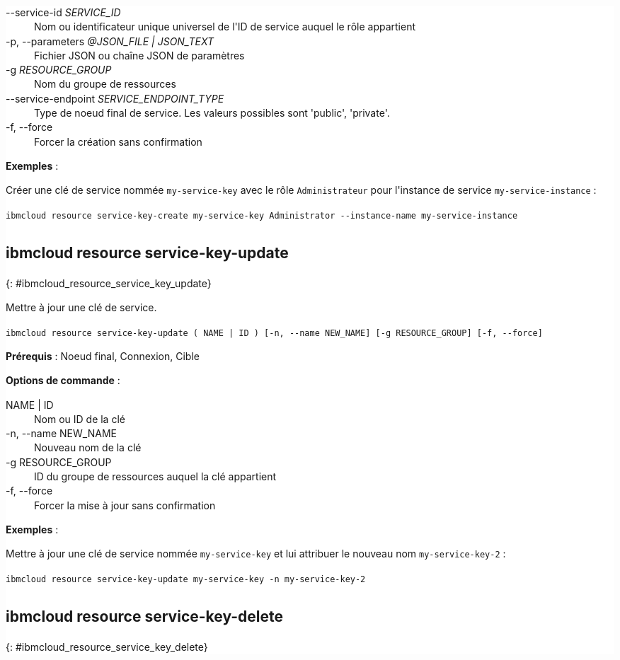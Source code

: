   <dt>--service-id <i>SERVICE_ID</i></dt>
  <dd>Nom ou identificateur unique universel de l'ID de service auquel le rôle appartient</dd>
  <dt>-p, --parameters <i>@JSON_FILE | JSON_TEXT</i></dt>
  <dd>Fichier JSON ou chaîne JSON de paramètres</dd>
  <dt>-g <i>RESOURCE_GROUP</i></dt>
  <dd>Nom du groupe de ressources</dd>
  <dt>--service-endpoint <i>SERVICE_ENDPOINT_TYPE</i></dt>
  <dd>Type de noeud final de service. Les valeurs possibles sont 'public', 'private'.</dd>
  <dt>-f, --force</dt>
  <dd>Forcer la création sans confirmation</dd>
</dl>

<strong>Exemples</strong> :

Créer une clé de service nommée `my-service-key` avec le rôle `Administrateur` pour l'instance de service `my-service-instance` :
```
ibmcloud resource service-key-create my-service-key Administrator --instance-name my-service-instance
```

## ibmcloud resource service-key-update
{: #ibmcloud_resource_service_key_update}

Mettre à jour une clé de service.
```
ibmcloud resource service-key-update ( NAME | ID ) [-n, --name NEW_NAME] [-g RESOURCE_GROUP] [-f, --force]
```

<strong>Prérequis</strong> : Noeud final, Connexion, Cible

<strong>Options de commande</strong> :
<dl>
  <dt>NAME | ID</dt>
  <dd>Nom ou ID de la clé</dd>
  <dt>-n, --name NEW_NAME</dt>
  <dd>Nouveau nom de la clé</dd>
  <dt>-g RESOURCE_GROUP</dt>
  <dd>ID du groupe de ressources auquel la clé appartient</dd>
  <dt>-f, --force</dt>
  <dd>Forcer la mise à jour sans confirmation</dd>
</dl>

<strong>Exemples</strong> :

Mettre à jour une clé de service nommée `my-service-key` et lui attribuer le nouveau nom `my-service-key-2` :
```
ibmcloud resource service-key-update my-service-key -n my-service-key-2
```

## ibmcloud resource service-key-delete
{: #ibmcloud_resource_service_key_delete}
